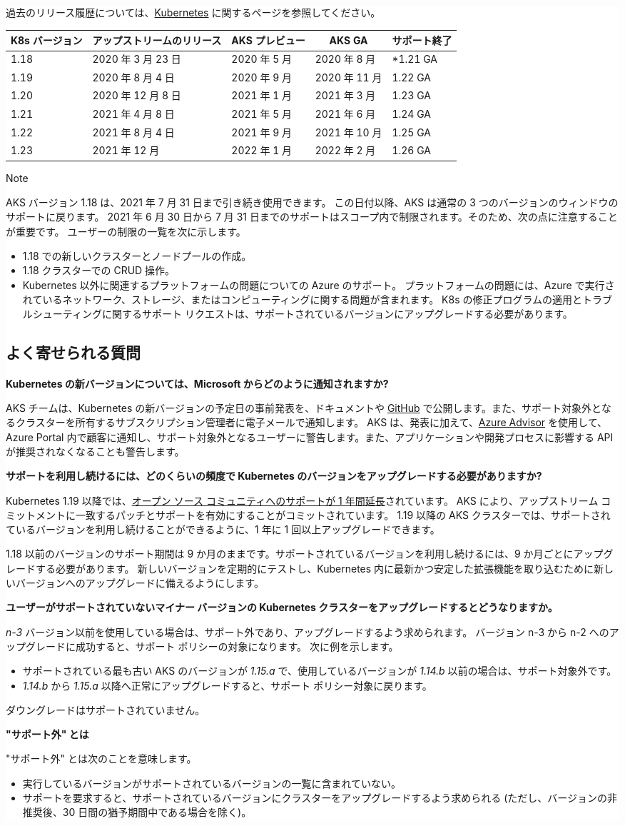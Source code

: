 過去のリリース履歴については、[Kubernetes](https://en.wikipedia.org/wiki/Kubernetes#History) に関するページを参照してください。

|  K8s バージョン | アップストリームのリリース  | AKS プレビュー  | AKS GA  | サポート終了 |
|--------------|-------------------|--------------|---------|-------------|
| 1.18  | 2020 年 3 月 23 日  | 2020 年 5 月   | 2020 年 8 月  | *1.21 GA | 
| 1.19  | 2020 年 8 月 4 日  | 2020 年 9 月   | 2020 年 11 月  | 1.22 GA | 
| 1.20  | 2020 年 12 月 8 日  | 2021 年 1 月   | 2021 年 3 月  | 1.23 GA |
| 1.21  | 2021 年 4 月 8 日 | 2021 年 5 月   | 2021 年 6 月  | 1.24 GA |
| 1.22  | 2021 年 8 月 4 日 | 2021 年 9 月   | 2021 年 10 月  | 1.25 GA |
| 1.23  | 2021 年 12 月 | 2022 年 1 月   | 2022 年 2 月  | 1.26 GA |

>[!NOTE]
>AKS バージョン 1.18 は、2021 年 7 月 31 日まで引き続き使用できます。 この日付以降、AKS は通常の 3 つのバージョンのウィンドウのサポートに戻ります。 2021 年 6 月 30 日から 7 月 31 日までのサポートはスコープ内で制限されます。そのため、次の点に注意することが重要です。 ユーザーの制限の一覧を次に示します。
> - 1\.18 での新しいクラスターとノードプールの作成。
> - 1\.18 クラスターでの CRUD 操作。
> - Kubernetes 以外に関連するプラットフォームの問題についての Azure のサポート。 プラットフォームの問題には、Azure で実行されているネットワーク、ストレージ、またはコンピューティングに関する問題が含まれます。 K8s の修正プログラムの適用とトラブルシューティングに関するサポート リクエストは、サポートされているバージョンにアップグレードする必要があります。

## <a name="faq"></a>よく寄せられる質問

**Kubernetes の新バージョンについては、Microsoft からどのように通知されますか?**

AKS チームは、Kubernetes の新バージョンの予定日の事前発表を、ドキュメントや [GitHub](https://github.com/Azure/AKS/releases) で公開します。また、サポート対象外となるクラスターを所有するサブスクリプション管理者に電子メールで通知します。  AKS は、発表に加えて、[Azure Advisor](../advisor/advisor-overview.md) を使用して、Azure Portal 内で顧客に通知し、サポート対象外となるユーザーに警告します。また、アプリケーションや開発プロセスに影響する API が推奨されなくなることも警告します。 

**サポートを利用し続けるには、どのくらいの頻度で Kubernetes のバージョンをアップグレードする必要がありますか?**

Kubernetes 1.19 以降では、[オープン ソース コミュニティへのサポートが 1 年間延長](https://kubernetes.io/blog/2020/08/31/kubernetes-1-19-feature-one-year-support/)されています。 AKS により、アップストリーム コミットメントに一致するパッチとサポートを有効にすることがコミットされています。 1\.19 以降の AKS クラスターでは、サポートされているバージョンを利用し続けることができるように、1 年に 1 回以上アップグレードできます。 

1\.18 以前のバージョンのサポート期間は 9 か月のままです。サポートされているバージョンを利用し続けるには、9 か月ごとにアップグレードする必要があります。 新しいバージョンを定期的にテストし、Kubernetes 内に最新かつ安定した拡張機能を取り込むために新しいバージョンへのアップグレードに備えるようにします。

**ユーザーがサポートされていないマイナー バージョンの Kubernetes クラスターをアップグレードするとどうなりますか。**

*n-3* バージョン以前を使用している場合は、サポート外であり、アップグレードするよう求められます。 バージョン n-3 から n-2 へのアップグレードに成功すると、サポート ポリシーの対象になります。 次に例を示します。

- サポートされている最も古い AKS のバージョンが *1.15.a* で、使用しているバージョンが *1.14.b* 以前の場合は、サポート対象外です。
- *1.14.b* から *1.15.a* 以降へ正常にアップグレードすると、サポート ポリシー対象に戻ります。

ダウングレードはサポートされていません。

**"サポート外" とは**

"サポート外" とは次のことを意味します。
* 実行しているバージョンがサポートされているバージョンの一覧に含まれていない。
* サポートを要求すると、サポートされているバージョンにクラスターをアップグレードするよう求められる (ただし、バージョンの非推奨後、30 日間の猶予期間中である場合を除く)。 


[aks-engine]: https://github.com/Azure/aks-engine
[azure-update-channel]: https://azure.microsoft.com/updates/?product=kubernetes-service
[aks-upgrade]: upgrade-cluster.md
[az-aks-get-versions]: /cli/azure/aks#az_aks_get_versions
[preview-terms]: https://azure.microsoft.com/support/legal/preview-supplemental-terms/